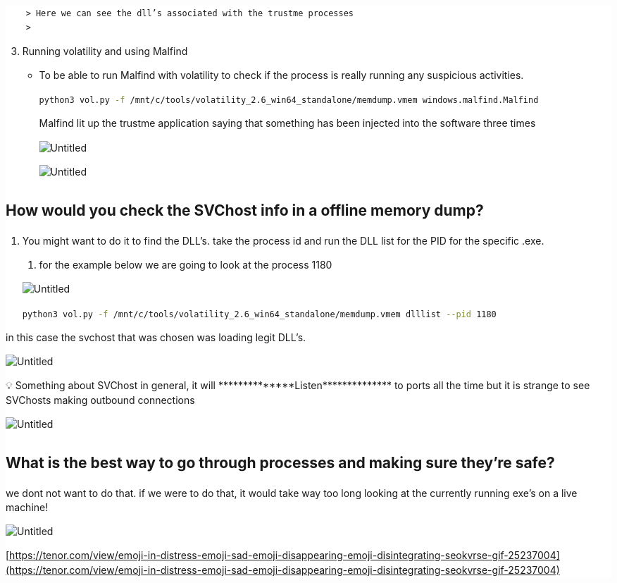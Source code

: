         > Here we can see the dll’s associated with the trustme processes
        > 
3. Running volatility and using Malfind
    - To be able to run Malfind with volatility to check if the process is really running any suspicious activities.
        
        ```bash
        python3 vol.py -f /mnt/c/tools/volatility_2.6_win64_standalone/memdump.vmem windows.malfind.Malfind
        ```
        
        Malfind lit up the trustme application saying that something has been injected into the software three times
        
        ![Untitled](Memory%20Analysis%20with%20Volatility3%2010bf867b9a2341348739f16203a50de0/Untitled%206.png)
        
        ![Untitled](Memory%20Analysis%20with%20Volatility3%2010bf867b9a2341348739f16203a50de0/Untitled%207.png)
        

## How would you check the SVChost info in a offline memory dump?

1. You might want to do it to find the DLL’s. take the process id and run the DLL list for the PID for the specific .exe.
    1. for the example below we are going to look at the process 1180
    
    ![Untitled](Memory%20Analysis%20with%20Volatility3%2010bf867b9a2341348739f16203a50de0/Untitled%208.png)
    
    ```bash
    python3 vol.py -f /mnt/c/tools/volatility_2.6_win64_standalone/memdump.vmem dlllist --pid 1180
    ```
    

in this case the svchost that was chosen was loading legit DLL’s. 

![Untitled](Memory%20Analysis%20with%20Volatility3%2010bf867b9a2341348739f16203a50de0/Untitled%209.png)

<aside>
💡 Something about SVChost in general, it will **************Listen************** to ports all the time but it is strange to see SVChosts making outbound connections

![Untitled](Memory%20Analysis%20with%20Volatility3%2010bf867b9a2341348739f16203a50de0/Untitled%2010.png)

</aside>

## What is the best way to go through processes and making sure they’re safe?

we dont not want to do that. if we were to do that, it would take way too long looking at the currently running exe’s on a live machine!

![Untitled](Memory%20Analysis%20with%20Volatility3%2010bf867b9a2341348739f16203a50de0/Untitled%2011.png)

[https://tenor.com/view/emoji-in-distress-emoji-sad-emoji-disappearing-emoji-disintegrating-seokvrse-gif-25237004](https://tenor.com/view/emoji-in-distress-emoji-sad-emoji-disappearing-emoji-disintegrating-seokvrse-gif-25237004)
